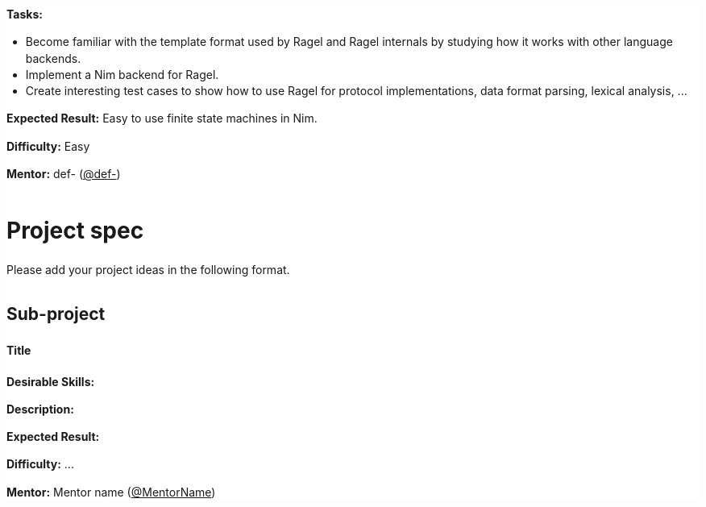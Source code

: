 **Tasks:**
  * Become familiar with the template format used by Ragel and Ragel internals by studying how it works with other language backends.
  * Implement a Nim backend for Ragel.
  * Create interesting test cases to show how to use Ragel for protocol implementations, data format parsing, lexical analysis, ...

**Expected Result:** Easy to use finite state machines in Nim.

**Difficulty:** Easy

**Mentor:** def- ([@def-](http://github.com/def-))


# Project spec

Please add your project ideas in the following format.

## Sub-project

#### Title

**Desirable Skills:**

**Description:**

**Expected Result:**

**Difficulty:** ...

**Mentor:** Mentor name ([@MentorName](http://github.com/MentorName))